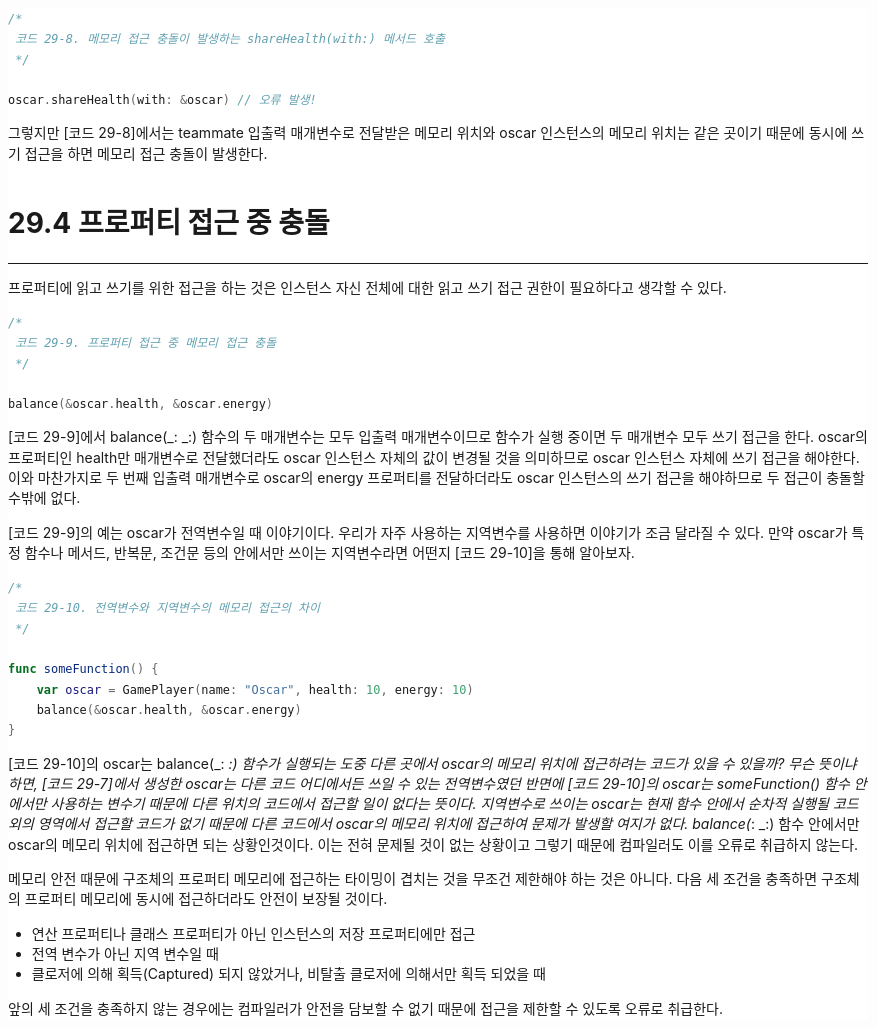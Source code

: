 ```swift
/*
 코드 29-8. 메모리 접근 충돌이 발생하는 shareHealth(with:) 메서드 호출
 */

oscar.shareHealth(with: &oscar) // 오류 발생!
```

 그렇지만 [코드 29-8]에서는 teammate 입출력 매개변수로 전달받은 메모리 위치와 oscar 인스턴스의 메모리 위치는 같은 곳이기 때문에 동시에 쓰기 접근을 하면 메모리 접근 충돌이 발생한다.

# 29.4 프로퍼티 접근 중 충돌

---

 프로퍼티에 읽고 쓰기를 위한 접근을 하는 것은 인스턴스 자신 전체에 대한 읽고 쓰기 접근 권한이 필요하다고 생각할 수 있다. 

```swift
/*
 코드 29-9. 프로퍼티 접근 중 메모리 접근 충돌
 */

balance(&oscar.health, &oscar.energy)
```

 [코드 29-9]에서 balance(_: _:) 함수의 두 매개변수는 모두 입출력 매개변수이므로 함수가 실행 중이면 두 매개변수 모두 쓰기 접근을 한다. oscar의 프로퍼티인 health만 매개변수로 전달했더라도 oscar 인스턴스 자체의 값이 변경될 것을 의미하므로 oscar 인스턴스 자체에 쓰기 접근을 해야한다. 이와 마찬가지로 두 번째 입출력 매개변수로 oscar의 energy 프로퍼티를 전달하더라도 oscar 인스턴스의 쓰기 접근을 해야하므로 두 접근이 충돌할 수밖에 없다.

 [코드 29-9]의 예는 oscar가 전역변수일 때 이야기이다. 우리가 자주 사용하는 지역변수를 사용하면 이야기가 조금 달라질 수 있다. 만약 oscar가 특정 함수나 메서드, 반복문, 조건문 등의 안에서만 쓰이는 지역변수라면 어떤지 [코드 29-10]을 통해 알아보자.

```swift
/*
 코드 29-10. 전역변수와 지역변수의 메모리 접근의 차이
 */

func someFunction() {
    var oscar = GamePlayer(name: "Oscar", health: 10, energy: 10)
    balance(&oscar.health, &oscar.energy)
}
```

 [코드 29-10]의 oscar는 balance(_: _:) 함수가 실행되는 도중 다른 곳에서 oscar의 메모리 위치에 접근하려는 코드가 있을 수 있을까? 무슨 뜻이냐 하면, [코드 29-7]에서 생성한 oscar는 다른 코드 어디에서든 쓰일 수 있는 전역변수였던 반면에 [코드 29-10]의 oscar는 someFunction() 함수 안에서만 사용하는 변수기 때문에 다른 위치의 코드에서 접근할 일이 없다는 뜻이다. 지역변수로 쓰이는 oscar는 현재 함수 안에서 순차적 실행될 코드 외의 영역에서 접근할 코드가 없기 때문에 다른 코드에서 oscar의 메모리 위치에 접근하여 문제가 발생할 여지가 없다. balance(_: _:) 함수 안에서만 oscar의 메모리 위치에 접근하면 되는 상황인것이다. 이는 전혀 문제될 것이 없는 상황이고 그렇기 때문에 컴파일러도 이를 오류로 취급하지 않는다.

 메모리 안전 때문에 구조체의 프로퍼티 메모리에 접근하는 타이밍이 겹치는 것을 무조건 제한해야 하는 것은 아니다. 다음 세 조건을 충족하면 구조체의 프로퍼티 메모리에 동시에 접근하더라도 안전이 보장될 것이다.

- 연산 프로퍼티나 클래스 프로퍼티가 아닌 인스턴스의 저장 프로퍼티에만 접근
- 전역 변수가 아닌 지역 변수일 때
- 클로저에 의해 획득(Captured) 되지 않았거나, 비탈출 클로저에 의해서만 획득 되었을 때

 앞의 세 조건을 충족하지 않는 경우에는 컴파일러가 안전을 담보할 수 없기 때문에 접근을 제한할 수 있도록 오류로 취급한다.